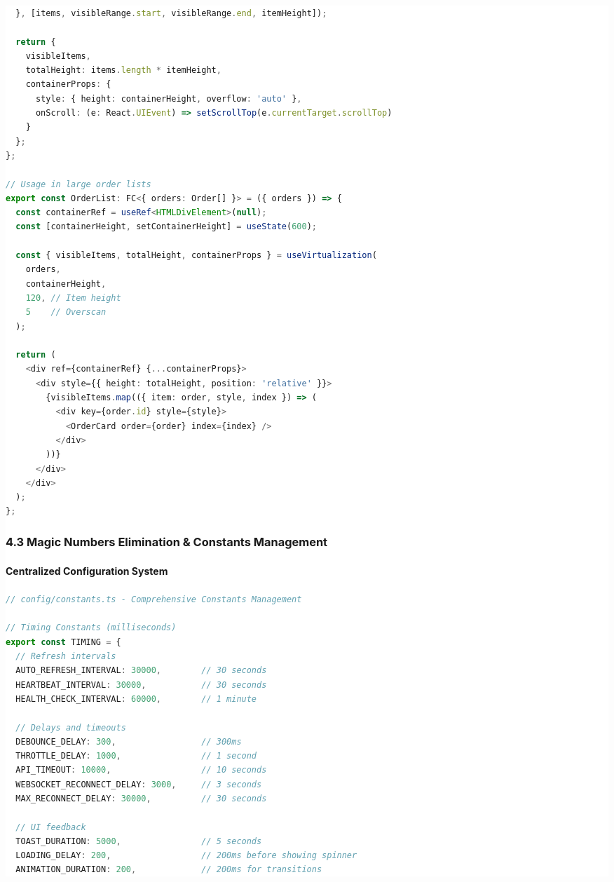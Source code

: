 ```typescript
  }, [items, visibleRange.start, visibleRange.end, itemHeight]);

  return {
    visibleItems,
    totalHeight: items.length * itemHeight,
    containerProps: {
      style: { height: containerHeight, overflow: 'auto' },
      onScroll: (e: React.UIEvent) => setScrollTop(e.currentTarget.scrollTop)
    }
  };
};

// Usage in large order lists
export const OrderList: FC<{ orders: Order[] }> = ({ orders }) => {
  const containerRef = useRef<HTMLDivElement>(null);
  const [containerHeight, setContainerHeight] = useState(600);
  
  const { visibleItems, totalHeight, containerProps } = useVirtualization(
    orders,
    containerHeight,
    120, // Item height
    5    // Overscan
  );

  return (
    <div ref={containerRef} {...containerProps}>
      <div style={{ height: totalHeight, position: 'relative' }}>
        {visibleItems.map(({ item: order, style, index }) => (
          <div key={order.id} style={style}>
            <OrderCard order={order} index={index} />
          </div>
        ))}
      </div>
    </div>
  );
};
```

### 4.3 Magic Numbers Elimination & Constants Management

#### Centralized Configuration System

```typescript
// config/constants.ts - Comprehensive Constants Management

// Timing Constants (milliseconds)
export const TIMING = {
  // Refresh intervals
  AUTO_REFRESH_INTERVAL: 30000,        // 30 seconds
  HEARTBEAT_INTERVAL: 30000,           // 30 seconds
  HEALTH_CHECK_INTERVAL: 60000,        // 1 minute
  
  // Delays and timeouts
  DEBOUNCE_DELAY: 300,                 // 300ms
  THROTTLE_DELAY: 1000,                // 1 second
  API_TIMEOUT: 10000,                  // 10 seconds
  WEBSOCKET_RECONNECT_DELAY: 3000,     // 3 seconds
  MAX_RECONNECT_DELAY: 30000,          // 30 seconds
  
  // UI feedback
  TOAST_DURATION: 5000,                // 5 seconds
  LOADING_DELAY: 200,                  // 200ms before showing spinner
  ANIMATION_DURATION: 200,             // 200ms for transitions
```

  [key: string]: unknown;
  [key: string]: unknown;